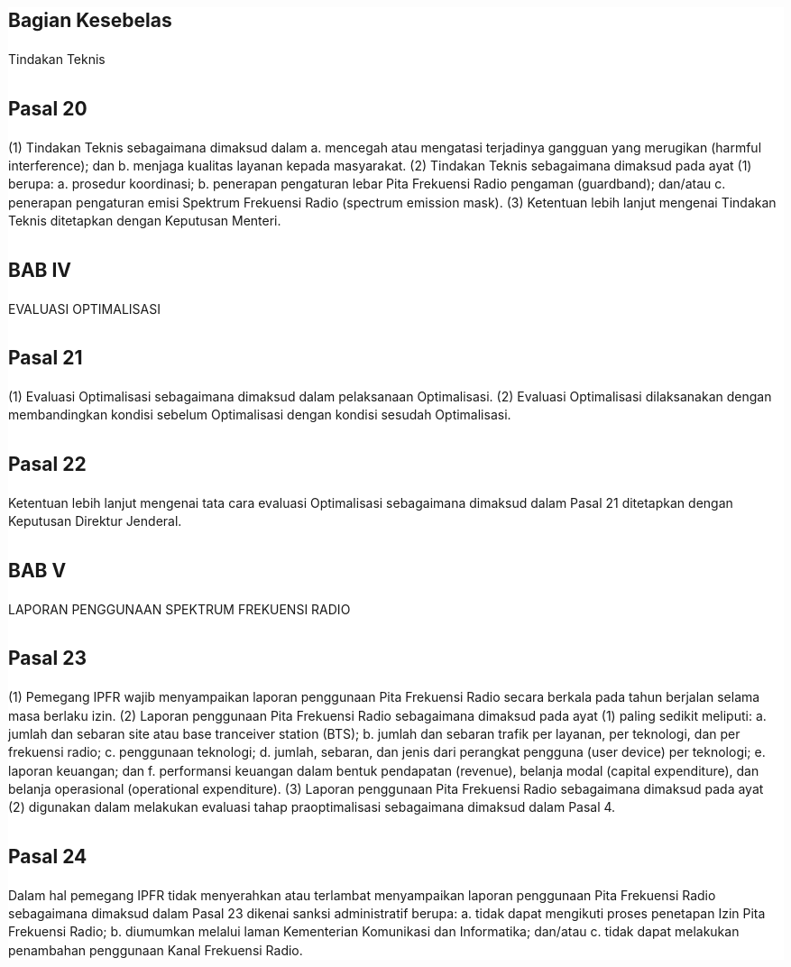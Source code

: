 ## Bagian Kesebelas
Tindakan Teknis

## Pasal 20
(1) Tindakan Teknis sebagaimana dimaksud dalam
	a. mencegah atau mengatasi terjadinya gangguan yang merugikan (harmful interference); dan
	b. menjaga kualitas layanan kepada masyarakat.
(2) Tindakan Teknis sebagaimana dimaksud pada ayat (1) berupa:
	a. prosedur koordinasi;
	b. penerapan pengaturan lebar Pita Frekuensi Radio pengaman (guardband); dan/atau
	c. penerapan pengaturan emisi Spektrum Frekuensi Radio (spectrum emission mask).
(3) Ketentuan lebih lanjut mengenai Tindakan Teknis ditetapkan dengan Keputusan Menteri.

## BAB IV
EVALUASI OPTIMALISASI

## Pasal 21
(1) Evaluasi Optimalisasi sebagaimana dimaksud dalam pelaksanaan Optimalisasi.
(2) Evaluasi Optimalisasi dilaksanakan dengan membandingkan kondisi sebelum Optimalisasi dengan kondisi sesudah Optimalisasi.

## Pasal 22
Ketentuan lebih lanjut mengenai tata cara evaluasi Optimalisasi sebagaimana dimaksud dalam Pasal 21 ditetapkan dengan Keputusan Direktur Jenderal.

## BAB V
LAPORAN PENGGUNAAN SPEKTRUM FREKUENSI RADIO

## Pasal 23
(1) Pemegang IPFR wajib menyampaikan laporan penggunaan Pita Frekuensi Radio secara berkala pada tahun berjalan selama masa berlaku izin.
(2) Laporan penggunaan Pita Frekuensi Radio sebagaimana dimaksud pada ayat (1) paling sedikit meliputi:
	a. jumlah dan sebaran site atau base tranceiver station (BTS);
	b. jumlah dan sebaran trafik per layanan, per teknologi, dan per frekuensi radio;
	c. penggunaan teknologi;
	d. jumlah, sebaran, dan jenis dari perangkat pengguna (user device) per teknologi;
	e. laporan keuangan; dan
	f. performansi keuangan dalam bentuk pendapatan (revenue), belanja modal (capital expenditure), dan belanja operasional (operational expenditure).
	(3) Laporan penggunaan Pita Frekuensi Radio sebagaimana dimaksud pada ayat (2) digunakan dalam melakukan evaluasi tahap praoptimalisasi sebagaimana dimaksud dalam Pasal 4.

## Pasal 24
Dalam hal pemegang IPFR tidak menyerahkan atau terlambat menyampaikan laporan penggunaan Pita Frekuensi Radio sebagaimana dimaksud dalam Pasal 23 dikenai sanksi administratif berupa:
a. tidak dapat mengikuti proses penetapan Izin Pita Frekuensi Radio;
b. diumumkan melalui laman Kementerian Komunikasi dan Informatika; dan/atau
c. tidak dapat melakukan penambahan penggunaan Kanal Frekuensi Radio.
